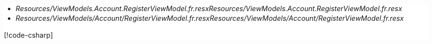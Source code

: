 * <span data-ttu-id="68e75-399">*Resources/ViewModels.Account.RegisterViewModel.fr.resx*</span><span class="sxs-lookup"><span data-stu-id="68e75-399">*Resources/ViewModels.Account.RegisterViewModel.fr.resx*</span></span>
* <span data-ttu-id="68e75-400">*Resources/ViewModels/Account/RegisterViewModel.fr.resx*</span><span class="sxs-lookup"><span data-stu-id="68e75-400">*Resources/ViewModels/Account/RegisterViewModel.fr.resx*</span></span>

[!code-csharp[](localization/sample/Localization/ViewModels/Account/RegisterViewModel.cs?start=9&end=26)]

